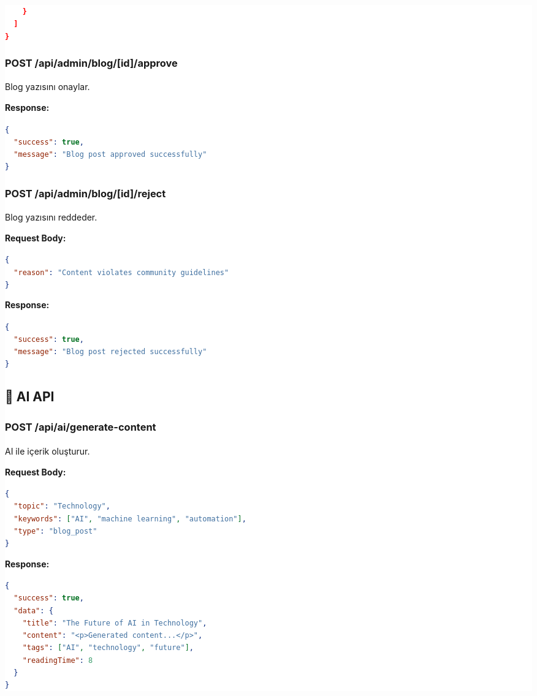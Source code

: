 ```json
    }
  ]
}
```

### POST /api/admin/blog/[id]/approve
Blog yazısını onaylar.

**Response:**
```json
{
  "success": true,
  "message": "Blog post approved successfully"
}
```

### POST /api/admin/blog/[id]/reject
Blog yazısını reddeder.

**Request Body:**
```json
{
  "reason": "Content violates community guidelines"
}
```

**Response:**
```json
{
  "success": true,
  "message": "Blog post rejected successfully"
}
```

## 🤖 AI API

### POST /api/ai/generate-content
AI ile içerik oluşturur.

**Request Body:**
```json
{
  "topic": "Technology",
  "keywords": ["AI", "machine learning", "automation"],
  "type": "blog_post"
}
```

**Response:**
```json
{
  "success": true,
  "data": {
    "title": "The Future of AI in Technology",
    "content": "<p>Generated content...</p>",
    "tags": ["AI", "technology", "future"],
    "readingTime": 8
  }
}
```
